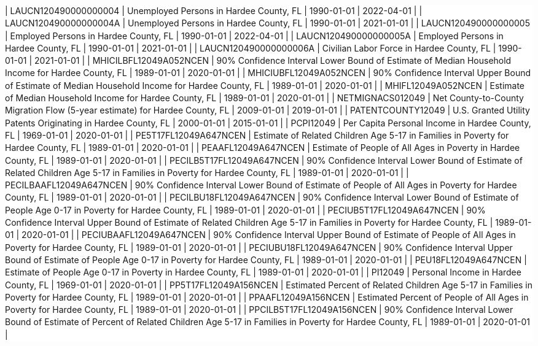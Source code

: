 | LAUCN120490000000004      | Unemployed Persons in Hardee County, FL                                                                                                                                    | 1990-01-01          | 2022-04-01        |
| LAUCN120490000000004A     | Unemployed Persons in Hardee County, FL                                                                                                                                    | 1990-01-01          | 2021-01-01        |
| LAUCN120490000000005      | Employed Persons in Hardee County, FL                                                                                                                                      | 1990-01-01          | 2022-04-01        |
| LAUCN120490000000005A     | Employed Persons in Hardee County, FL                                                                                                                                      | 1990-01-01          | 2021-01-01        |
| LAUCN120490000000006A     | Civilian Labor Force in Hardee County, FL                                                                                                                                  | 1990-01-01          | 2021-01-01        |
| MHICILBFL12049A052NCEN    | 90% Confidence Interval Lower Bound of Estimate of Median Household Income for Hardee County, FL                                                                           | 1989-01-01          | 2020-01-01        |
| MHICIUBFL12049A052NCEN    | 90% Confidence Interval Upper Bound of Estimate of Median Household Income for Hardee County, FL                                                                           | 1989-01-01          | 2020-01-01        |
| MHIFL12049A052NCEN        | Estimate of Median Household Income for Hardee County, FL                                                                                                                  | 1989-01-01          | 2020-01-01        |
| NETMIGNACS012049          | Net County-to-County Migration Flow (5-year estimate) for Hardee County, FL                                                                                                | 2009-01-01          | 2019-01-01        |
| PATENTCOUNTY12049         | U.S. Granted Utility Patents Originating in Hardee County, FL                                                                                                              | 2000-01-01          | 2015-01-01        |
| PCPI12049                 | Per Capita Personal Income in Hardee County, FL                                                                                                                            | 1969-01-01          | 2020-01-01        |
| PE5T17FL12049A647NCEN     | Estimate of Related Children Age 5-17 in Families in Poverty for Hardee County, FL                                                                                         | 1989-01-01          | 2020-01-01        |
| PEAAFL12049A647NCEN       | Estimate of People of All Ages in Poverty in Hardee County, FL                                                                                                             | 1989-01-01          | 2020-01-01        |
| PECILB5T17FL12049A647NCEN | 90% Confidence Interval Lower Bound of Estimate of Related Children Age 5-17 in Families in Poverty for Hardee County, FL                                                  | 1989-01-01          | 2020-01-01        |
| PECILBAAFL12049A647NCEN   | 90% Confidence Interval Lower Bound of Estimate of People of All Ages in Poverty for Hardee County, FL                                                                     | 1989-01-01          | 2020-01-01        |
| PECILBU18FL12049A647NCEN  | 90% Confidence Interval Lower Bound of Estimate of People Age 0-17 in Poverty for Hardee County, FL                                                                        | 1989-01-01          | 2020-01-01        |
| PECIUB5T17FL12049A647NCEN | 90% Confidence Interval Upper Bound of Estimate of Related Children Age 5-17 in Families in Poverty for Hardee County, FL                                                  | 1989-01-01          | 2020-01-01        |
| PECIUBAAFL12049A647NCEN   | 90% Confidence Interval Upper Bound of Estimate of People of All Ages in Poverty for Hardee County, FL                                                                     | 1989-01-01          | 2020-01-01        |
| PECIUBU18FL12049A647NCEN  | 90% Confidence Interval Upper Bound of Estimate of People Age 0-17 in Poverty for Hardee County, FL                                                                        | 1989-01-01          | 2020-01-01        |
| PEU18FL12049A647NCEN      | Estimate of People Age 0-17 in Poverty in Hardee County, FL                                                                                                                | 1989-01-01          | 2020-01-01        |
| PI12049                   | Personal Income in Hardee County, FL                                                                                                                                       | 1969-01-01          | 2020-01-01        |
| PP5T17FL12049A156NCEN     | Estimated Percent of Related Children Age 5-17 in Families in Poverty for Hardee County, FL                                                                                | 1989-01-01          | 2020-01-01        |
| PPAAFL12049A156NCEN       | Estimated Percent of People of All Ages in Poverty for Hardee County, FL                                                                                                   | 1989-01-01          | 2020-01-01        |
| PPCILB5T17FL12049A156NCEN | 90% Confidence Interval Lower Bound of Estimate of Percent of Related Children Age 5-17 in Families in Poverty for Hardee County, FL                                       | 1989-01-01          | 2020-01-01        |